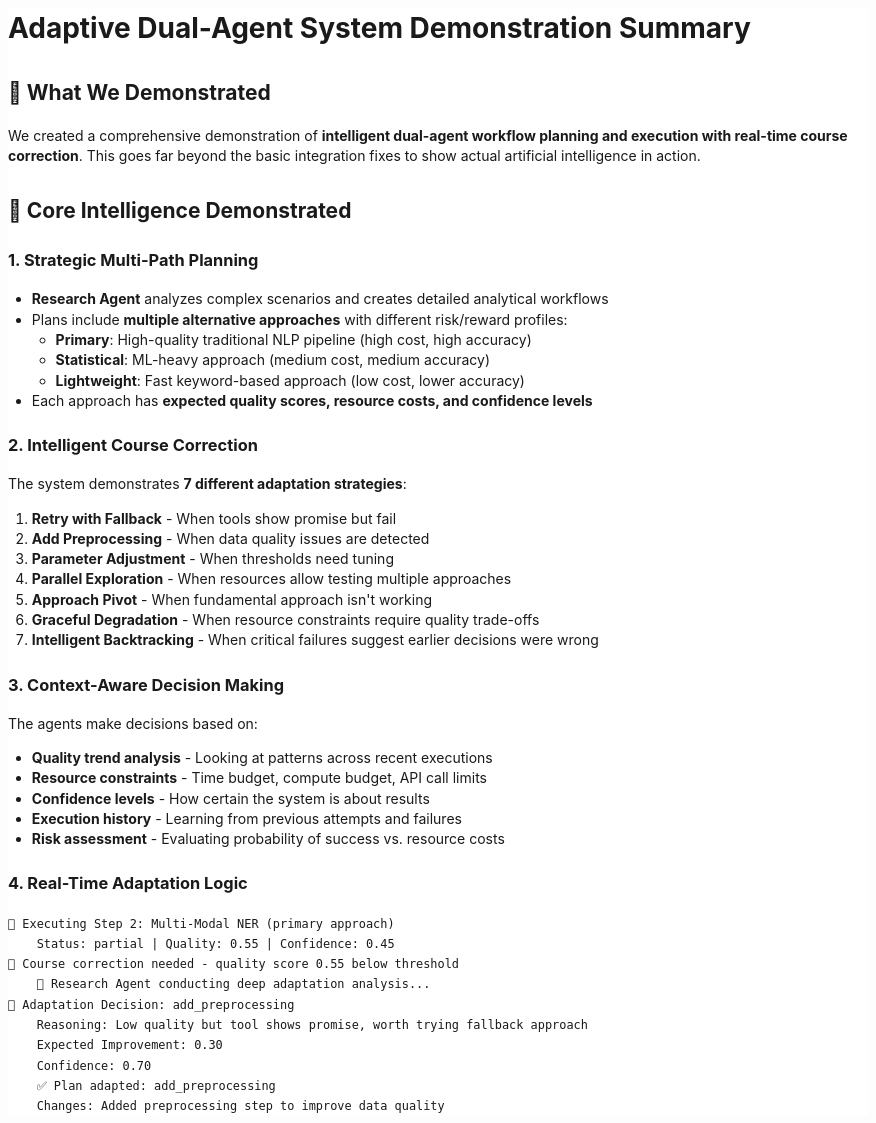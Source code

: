 # Adaptive Dual-Agent System Demonstration Summary

## 🎯 **What We Demonstrated**

We created a comprehensive demonstration of **intelligent dual-agent workflow planning and execution with real-time course correction**. This goes far beyond the basic integration fixes to show actual artificial intelligence in action.

## 🧠 **Core Intelligence Demonstrated**

### **1. Strategic Multi-Path Planning**
- **Research Agent** analyzes complex scenarios and creates detailed analytical workflows
- Plans include **multiple alternative approaches** with different risk/reward profiles:
  - **Primary**: High-quality traditional NLP pipeline (high cost, high accuracy)
  - **Statistical**: ML-heavy approach (medium cost, medium accuracy) 
  - **Lightweight**: Fast keyword-based approach (low cost, lower accuracy)
- Each approach has **expected quality scores, resource costs, and confidence levels**

### **2. Intelligent Course Correction**
The system demonstrates **7 different adaptation strategies**:

1. **Retry with Fallback** - When tools show promise but fail
2. **Add Preprocessing** - When data quality issues are detected
3. **Parameter Adjustment** - When thresholds need tuning
4. **Parallel Exploration** - When resources allow testing multiple approaches
5. **Approach Pivot** - When fundamental approach isn't working
6. **Graceful Degradation** - When resource constraints require quality trade-offs
7. **Intelligent Backtracking** - When critical failures suggest earlier decisions were wrong

### **3. Context-Aware Decision Making**
The agents make decisions based on:
- **Quality trend analysis** - Looking at patterns across recent executions
- **Resource constraints** - Time budget, compute budget, API call limits
- **Confidence levels** - How certain the system is about results
- **Execution history** - Learning from previous attempts and failures
- **Risk assessment** - Evaluating probability of success vs. resource costs

### **4. Real-Time Adaptation Logic**
```
🔧 Executing Step 2: Multi-Modal NER (primary approach)
    Status: partial | Quality: 0.55 | Confidence: 0.45
🔄 Course correction needed - quality score 0.55 below threshold
    🧠 Research Agent conducting deep adaptation analysis...
🧠 Adaptation Decision: add_preprocessing
    Reasoning: Low quality but tool shows promise, worth trying fallback approach
    Expected Improvement: 0.30
    Confidence: 0.70
    ✅ Plan adapted: add_preprocessing
    Changes: Added preprocessing step to improve data quality
```
